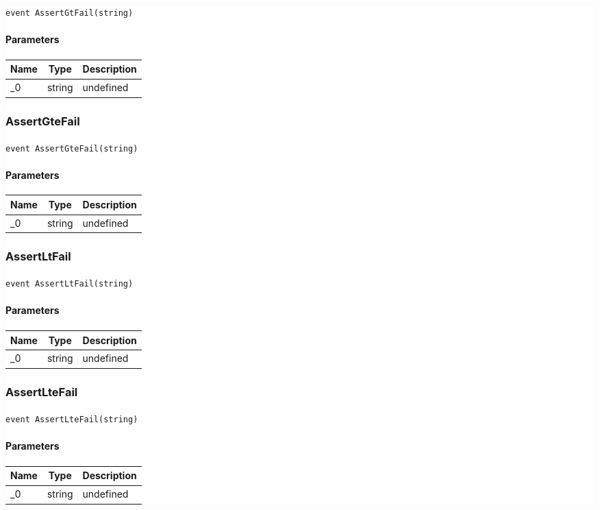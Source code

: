 ```solidity
event AssertGtFail(string)
```





#### Parameters

| Name | Type | Description |
|---|---|---|
| _0  | string | undefined |

### AssertGteFail

```solidity
event AssertGteFail(string)
```





#### Parameters

| Name | Type | Description |
|---|---|---|
| _0  | string | undefined |

### AssertLtFail

```solidity
event AssertLtFail(string)
```





#### Parameters

| Name | Type | Description |
|---|---|---|
| _0  | string | undefined |

### AssertLteFail

```solidity
event AssertLteFail(string)
```





#### Parameters

| Name | Type | Description |
|---|---|---|
| _0  | string | undefined |
